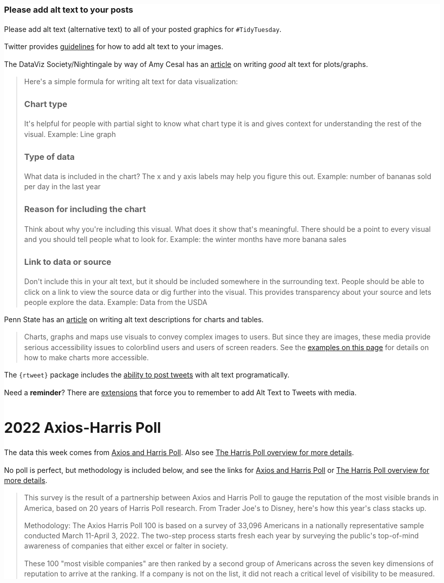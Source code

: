 ### Please add alt text to your posts

Please add alt text (alternative text) to all of your posted graphics for `#TidyTuesday`. 

Twitter provides [guidelines](https://help.twitter.com/en/using-twitter/picture-descriptions) for how to add alt text to your images.

The DataViz Society/Nightingale by way of Amy Cesal has an [article](https://medium.com/nightingale/writing-alt-text-for-data-visualization-2a218ef43f81) on writing _good_ alt text for plots/graphs.

> Here's a simple formula for writing alt text for data visualization:
> ### Chart type
> It's helpful for people with partial sight to know what chart type it is and gives context for understanding the rest of the visual.
> Example: Line graph
> ### Type of data
> What data is included in the chart? The x and y axis labels may help you figure this out.
> Example: number of bananas sold per day in the last year
> ### Reason for including the chart
> Think about why you're including this visual. What does it show that's meaningful. There should be a point to every visual and you should tell people what to look for.
> Example: the winter months have more banana sales
> ### Link to data or source
> Don't include this in your alt text, but it should be included somewhere in the surrounding text. People should be able to click on a link to view the source data or dig further into the visual. This provides transparency about your source and lets people explore the data.
> Example: Data from the USDA

Penn State has an [article](https://accessibility.psu.edu/images/charts/) on writing alt text descriptions for charts and tables.

> Charts, graphs and maps use visuals to convey complex images to users. But since they are images, these media provide serious accessibility issues to colorblind users and users of screen readers. See the [examples on this page](https://accessibility.psu.edu/images/charts/) for details on how to make charts more accessible.

The `{rtweet}` package includes the [ability to post tweets](https://docs.ropensci.org/rtweet/reference/post_tweet.html) with alt text programatically.

Need a **reminder**? There are [extensions](https://chrome.google.com/webstore/detail/twitter-required-alt-text/fpjlpckbikddocimpfcgaldjghimjiik/related) that force you to remember to add Alt Text to Tweets with media.

# 2022 Axios-Harris Poll

The data this week comes from [Axios and Harris Poll](https://www.axios.com/2022/05/24/2022-axios-harris-poll-100-rankings). Also see [The Harris Poll overview for more details](https://theharrispoll.com/partners/media/axios-harrispoll-100/).

No poll is perfect, but methodology is included below, and see the links for [Axios and Harris Poll](https://www.axios.com/2022/05/24/2022-axios-harris-poll-100-rankings) or [The Harris Poll overview for more details](https://theharrispoll.com/partners/media/axios-harrispoll-100/).

> This survey is the result of a partnership between Axios and Harris Poll to gauge the reputation of the most visible brands in America, based on 20 years of Harris Poll research. From Trader Joe's to Disney, here's how this year's class stacks up.
> 
> Methodology: The Axios Harris Poll 100 is based on a survey of 33,096 Americans in a nationally representative sample conducted March 11-April 3, 2022. The two-step process starts fresh each year by surveying the public's top-of-mind awareness of companies that either excel or falter in society.
> 
> These 100 "most visible companies" are then ranked by a second group of Americans across the seven key dimensions of reputation to arrive at the ranking. If a company is not on the list, it did not reach a critical level of visibility to be measured.
